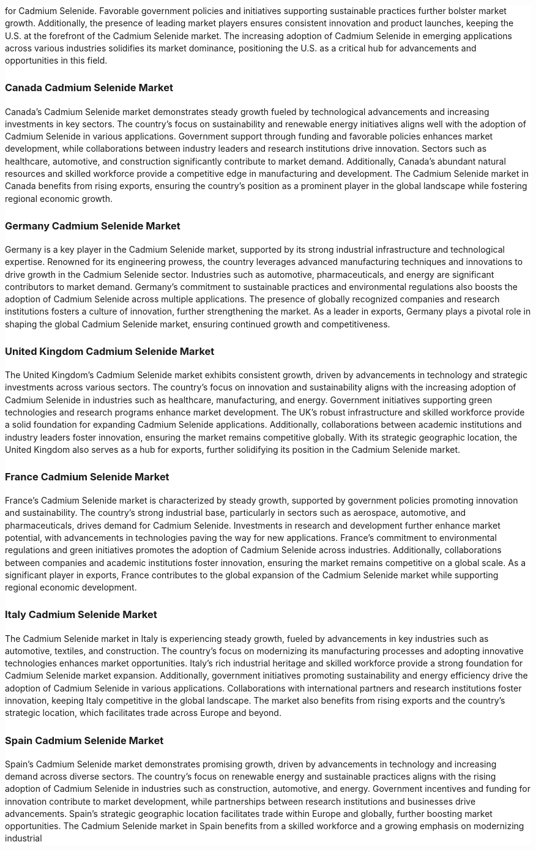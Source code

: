 for Cadmium Selenide. Favorable government policies and initiatives supporting sustainable practices further bolster market growth. Additionally, the presence of leading market players ensures consistent innovation and product launches, keeping the U.S. at the forefront of the Cadmium Selenide market. The increasing adoption of Cadmium Selenide in emerging applications across various industries solidifies its market dominance, positioning the U.S. as a critical hub for advancements and opportunities in this field.</p><h3>Canada Cadmium Selenide Market</h3><p>Canada&rsquo;s Cadmium Selenide market demonstrates steady growth fueled by technological advancements and increasing investments in key sectors. The country&rsquo;s focus on sustainability and renewable energy initiatives aligns well with the adoption of Cadmium Selenide in various applications. Government support through funding and favorable policies enhances market development, while collaborations between industry leaders and research institutions drive innovation. Sectors such as healthcare, automotive, and construction significantly contribute to market demand. Additionally, Canada&rsquo;s abundant natural resources and skilled workforce provide a competitive edge in manufacturing and development. The Cadmium Selenide market in Canada benefits from rising exports, ensuring the country&rsquo;s position as a prominent player in the global landscape while fostering regional economic growth.</p><h3>Germany Cadmium Selenide Market</h3><p>Germany is a key player in the Cadmium Selenide market, supported by its strong industrial infrastructure and technological expertise. Renowned for its engineering prowess, the country leverages advanced manufacturing techniques and innovations to drive growth in the Cadmium Selenide sector. Industries such as automotive, pharmaceuticals, and energy are significant contributors to market demand. Germany&rsquo;s commitment to sustainable practices and environmental regulations also boosts the adoption of Cadmium Selenide across multiple applications. The presence of globally recognized companies and research institutions fosters a culture of innovation, further strengthening the market. As a leader in exports, Germany plays a pivotal role in shaping the global Cadmium Selenide market, ensuring continued growth and competitiveness.</p><h3>United Kingdom Cadmium Selenide Market</h3><p>The United Kingdom&rsquo;s Cadmium Selenide market exhibits consistent growth, driven by advancements in technology and strategic investments across various sectors. The country&rsquo;s focus on innovation and sustainability aligns with the increasing adoption of Cadmium Selenide in industries such as healthcare, manufacturing, and energy. Government initiatives supporting green technologies and research programs enhance market development. The UK&rsquo;s robust infrastructure and skilled workforce provide a solid foundation for expanding Cadmium Selenide applications. Additionally, collaborations between academic institutions and industry leaders foster innovation, ensuring the market remains competitive globally. With its strategic geographic location, the United Kingdom also serves as a hub for exports, further solidifying its position in the Cadmium Selenide market.</p><h3>France Cadmium Selenide Market</h3><p>France&rsquo;s Cadmium Selenide market is characterized by steady growth, supported by government policies promoting innovation and sustainability. The country&rsquo;s strong industrial base, particularly in sectors such as aerospace, automotive, and pharmaceuticals, drives demand for Cadmium Selenide. Investments in research and development further enhance market potential, with advancements in technologies paving the way for new applications. France&rsquo;s commitment to environmental regulations and green initiatives promotes the adoption of Cadmium Selenide across industries. Additionally, collaborations between companies and academic institutions foster innovation, ensuring the market remains competitive on a global scale. As a significant player in exports, France contributes to the global expansion of the Cadmium Selenide market while supporting regional economic development.</p><h3>Italy Cadmium Selenide Market</h3><p>The Cadmium Selenide market in Italy is experiencing steady growth, fueled by advancements in key industries such as automotive, textiles, and construction. The country&rsquo;s focus on modernizing its manufacturing processes and adopting innovative technologies enhances market opportunities. Italy&rsquo;s rich industrial heritage and skilled workforce provide a strong foundation for Cadmium Selenide market expansion. Additionally, government initiatives promoting sustainability and energy efficiency drive the adoption of Cadmium Selenide in various applications. Collaborations with international partners and research institutions foster innovation, keeping Italy competitive in the global landscape. The market also benefits from rising exports and the country&rsquo;s strategic location, which facilitates trade across Europe and beyond.</p><h3>Spain Cadmium Selenide Market</h3><p>Spain&rsquo;s Cadmium Selenide market demonstrates promising growth, driven by advancements in technology and increasing demand across diverse sectors. The country&rsquo;s focus on renewable energy and sustainable practices aligns with the rising adoption of Cadmium Selenide in industries such as construction, automotive, and energy. Government incentives and funding for innovation contribute to market development, while partnerships between research institutions and businesses drive advancements. Spain&rsquo;s strategic geographic location facilitates trade within Europe and globally, further boosting market opportunities. The Cadmium Selenide market in Spain benefits from a skilled workforce and a growing emphasis on modernizing industrial